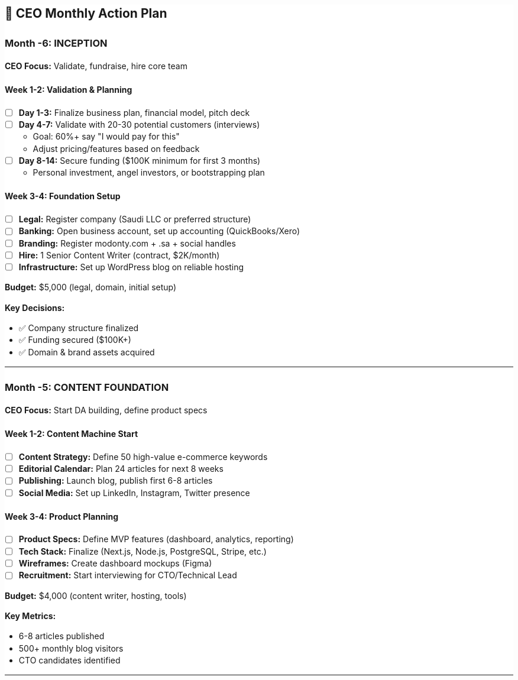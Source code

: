 
## 📅 CEO Monthly Action Plan

### **Month -6: INCEPTION**

**CEO Focus:** Validate, fundraise, hire core team

#### Week 1-2: Validation & Planning
- [ ] **Day 1-3:** Finalize business plan, financial model, pitch deck
- [ ] **Day 4-7:** Validate with 20-30 potential customers (interviews)
  - Goal: 60%+ say "I would pay for this"
  - Adjust pricing/features based on feedback
- [ ] **Day 8-14:** Secure funding ($100K minimum for first 3 months)
  - Personal investment, angel investors, or bootstrapping plan

#### Week 3-4: Foundation Setup
- [ ] **Legal:** Register company (Saudi LLC or preferred structure)
- [ ] **Banking:** Open business account, set up accounting (QuickBooks/Xero)
- [ ] **Branding:** Register modonty.com + .sa + social handles
- [ ] **Hire:** 1 Senior Content Writer (contract, $2K/month)
- [ ] **Infrastructure:** Set up WordPress blog on reliable hosting

**Budget:** $5,000 (legal, domain, initial setup)

**Key Decisions:**
- ✅ Company structure finalized
- ✅ Funding secured ($100K+)
- ✅ Domain & brand assets acquired

---

### **Month -5: CONTENT FOUNDATION**

**CEO Focus:** Start DA building, define product specs

#### Week 1-2: Content Machine Start
- [ ] **Content Strategy:** Define 50 high-value e-commerce keywords
- [ ] **Editorial Calendar:** Plan 24 articles for next 8 weeks
- [ ] **Publishing:** Launch blog, publish first 6-8 articles
- [ ] **Social Media:** Set up LinkedIn, Instagram, Twitter presence

#### Week 3-4: Product Planning
- [ ] **Product Specs:** Define MVP features (dashboard, analytics, reporting)
- [ ] **Tech Stack:** Finalize (Next.js, Node.js, PostgreSQL, Stripe, etc.)
- [ ] **Wireframes:** Create dashboard mockups (Figma)
- [ ] **Recruitment:** Start interviewing for CTO/Technical Lead

**Budget:** $4,000 (content writer, hosting, tools)

**Key Metrics:**
- 6-8 articles published
- 500+ monthly blog visitors
- CTO candidates identified

---
